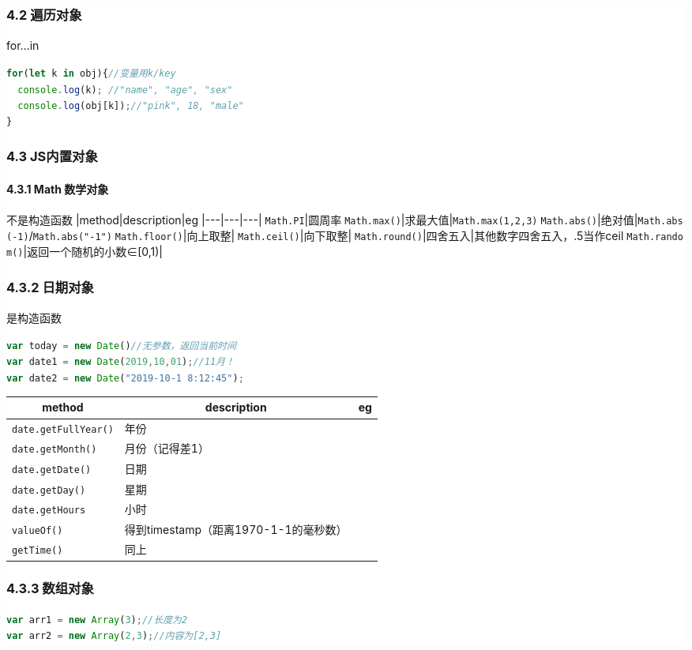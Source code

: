 ### 4.2 遍历对象

for...in

``` javascript
for(let k in obj){//变量用k/key
  console.log(k); //"name", "age", "sex"
  console.log(obj[k]);//"pink", 18, "male"
}
```

### 4.3 JS内置对象
#### 4.3.1 Math 数学对象
不是构造函数
|method|description|eg
|---|---|---|
`Math.PI`|圆周率
`Math.max()`|求最大值|`Math.max(1,2,3)`
`Math.abs()`|绝对值|`Math.abs(-1)`/`Math.abs("-1")`
`Math.floor()`|向上取整|
`Math.ceil()`|向下取整|
`Math.round()`|四舍五入|其他数字四舍五入，.5当作ceil
`Math.random()`|返回一个随机的小数$\in$[0,1)|



### 4.3.2 日期对象
是构造函数
```javascript
var today = new Date()//无参数，返回当前时间
var date1 = new Date(2019,10,01);//11月！
var date2 = new Date("2019-10-1 8:12:45");

```

|method|description|eg
|---|---|---|
`date.getFullYear()`|年份|
`date.getMonth()`|月份（记得差1）
`date.getDate()`|日期|
`date.getDay()`|星期|
`date.getHours`|小时|
`valueOf()`|得到timestamp（距离1970-1-1的毫秒数）
`getTime()`|同上



### 4.3.3 数组对象

```javascript
var arr1 = new Array(3);//长度为2
var arr2 = new Array(2,3);//内容为[2,3]
```


